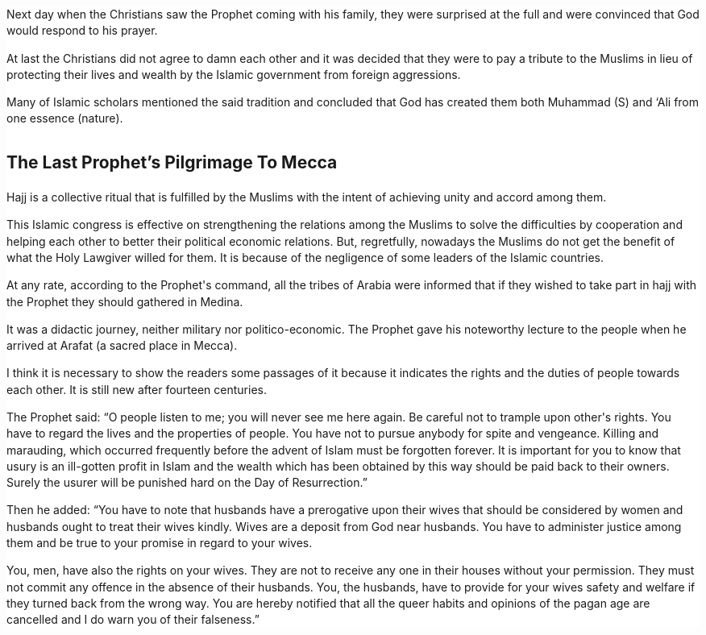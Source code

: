 Next day when the Christians saw the Prophet coming with his family,
they were surprised at the full and were convinced that God would
respond to his prayer.

At last the Christians did not agree to damn each other and it was
decided that they were to pay a tribute to the Muslims in lieu of
protecting their lives and wealth by the Islamic government from foreign
aggressions.

Many of Islamic scholars mentioned the said tradition and concluded that
God has created them both Muhammad (S) and ‘Ali from one essence
(nature).

The Last Prophet’s Pilgrimage To Mecca
--------------------------------------

Hajj is a collective ritual that is fulfilled by the Muslims with the
intent of achieving unity and accord among them.

This Islamic congress is effective on strengthening the relations among
the Muslims to solve the difficulties by cooperation and helping each
other to better their political economic relations. But, regretfully,
nowadays the Muslims do not get the benefit of what the Holy Lawgiver
willed for them. It is because of the negligence of some leaders of the
Islamic countries.

At any rate, according to the Prophet's command, all the tribes of
Arabia were informed that if they wished to take part in hajj with the
Prophet they should gathered in Medina.

It was a didactic journey, neither military nor politico-economic. The
Prophet gave his noteworthy lecture to the people when he arrived at
Arafat (a sacred place in Mecca).

I think it is necessary to show the readers some passages of it because
it indicates the rights and the duties of people towards each other. It
is still new after fourteen centuries.

The Prophet said: “O people listen to me; you will never see me here
again. Be careful not to trample upon other's rights. You have to regard
the lives and the properties of people. You have not to pursue anybody
for spite and vengeance. Killing and marauding, which occurred
frequently before the advent of Islam must be forgotten forever. It is
important for you to know that usury is an ill-gotten profit in Islam
and the wealth which has been obtained by this way should be paid back
to their owners. Surely the usurer will be punished hard on the Day of
Resurrection.”

Then he added: “You have to note that husbands have a prerogative upon
their wives that should be considered by women and husbands ought to
treat their wives kindly. Wives are a deposit from God near husbands.
You have to administer justice among them and be true to your promise in
regard to your wives.

You, men, have also the rights on your wives. They are not to receive
any one in their houses without your permission. They must not commit
any offence in the absence of their husbands. You, the husbands, have to
provide for your wives safety and welfare if they turned back from the
wrong way. You are hereby notified that all the queer habits and
opinions of the pagan age are cancelled and I do warn you of their
falseness.”
